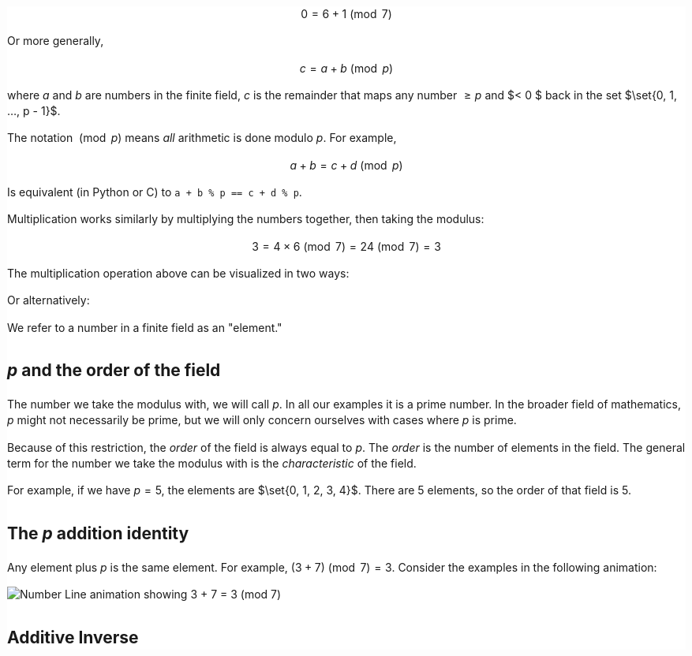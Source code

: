 $$0 = 6 + 1 \pmod 7$$

Or more generally,

$$c = a + b \pmod p$$

where $a$ and $b$ are numbers in the finite field, $c$ is the remainder that maps any number $≥ p$ and $< 0 $ back in the set $\set{0, 1, …, p - 1}$.

The notation $\pmod p$ means *all* arithmetic is done modulo $p$. For example,

$$a + b = c + d \pmod p$$

Is equivalent (in Python or C) to `a + b % p == c + d % p`.

Multiplication works similarly by multiplying the numbers together, then taking the modulus: 

$$3 = 4 × 6 \pmod 7 = 24 \pmod 7 = 3$$

The multiplication operation above can be visualized in two ways:

<video>
  <source src="https://video.wixstatic.com/video/706568_30c0c24e6c344dd786b813c99a76bb50/1080p/mp4/file.mp4" type="video/mp4">
</video>

Or alternatively:

<video>
  <source src="https://video.wixstatic.com/video/706568_011ac2a6b52a48c5a5ffc6221df889a3/1080p/mp4/file.mp4" type="video/mp4">
</video>

We refer to a number in a finite field as an "element."

## $p$ and the order of the field

The number we take the modulus with, we will call $p$. In all our examples it is a prime number. In the broader field of mathematics, $p$ might not necessarily be prime, but we will only concern ourselves with cases where $p$ is prime.

Because of this restriction, the *order* of the field is always equal to $p$. The *order* is the number of elements in the field. The general term for the number we take the modulus with is the *characteristic* of the field.

For example, if we have $p = 5$, the elements are $\set{0, 1, 2, 3, 4}$. There are 5 elements, so the order of that field is 5.

## The $p$ addition identity

Any element plus $p$ is the same element. For example, $(3 + 7) \pmod 7 = 3$. Consider the examples in the following animation:

![Number Line animation showing 3 + 7 = 3 (mod 7)](https://static.wixstatic.com/media/706568_bb147f17337d49788e9e74718b23dcd5~mv2.gif)

## Additive Inverse
